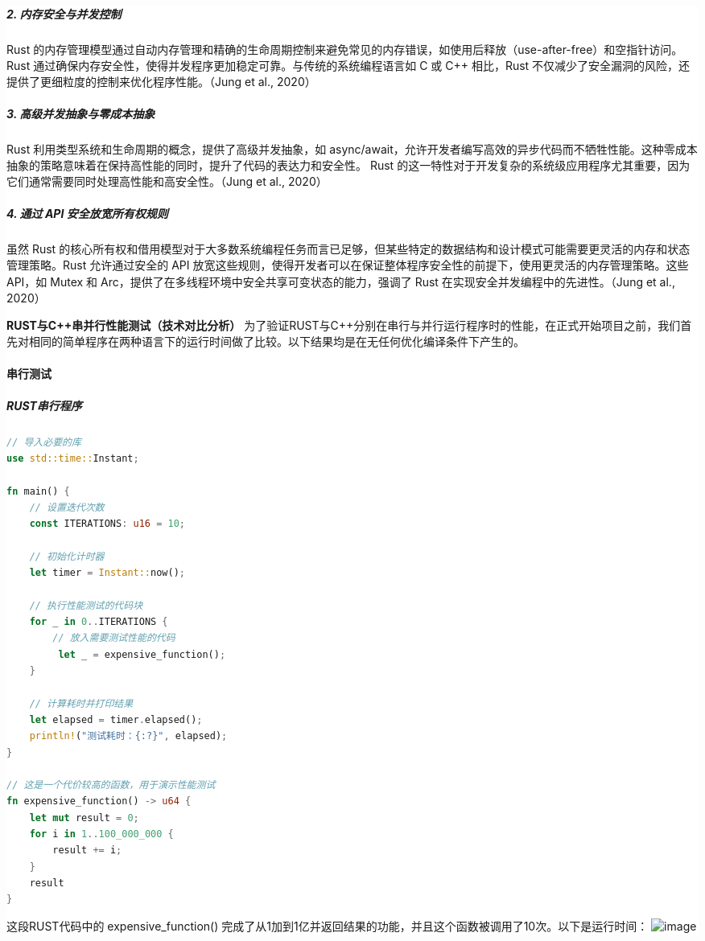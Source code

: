 ##### 2. 内存安全与并发控制
Rust 的内存管理模型通过自动内存管理和精确的生命周期控制来避免常见的内存错误，如使用后释放（use-after-free）和空指针访问。Rust 通过确保内存安全性，使得并发程序更加稳定可靠。与传统的系统编程语言如 C 或 C++ 相比，Rust 不仅减少了安全漏洞的风险，还提供了更细粒度的控制来优化程序性能。（Jung et al., 2020）

##### 3. 高级并发抽象与零成本抽象
Rust 利用类型系统和生命周期的概念，提供了高级并发抽象，如 async/await，允许开发者编写高效的异步代码而不牺牲性能。这种零成本抽象的策略意味着在保持高性能的同时，提升了代码的表达力和安全性。 Rust 的这一特性对于开发复杂的系统级应用程序尤其重要，因为它们通常需要同时处理高性能和高安全性。（Jung et al., 2020）

##### 4. 通过 API 安全放宽所有权规则
虽然 Rust 的核心所有权和借用模型对于大多数系统编程任务而言已足够，但某些特定的数据结构和设计模式可能需要更灵活的内存和状态管理策略。Rust 允许通过安全的 API 放宽这些规则，使得开发者可以在保证整体程序安全性的前提下，使用更灵活的内存管理策略。这些 API，如 Mutex 和 Arc，提供了在多线程环境中安全共享可变状态的能力，强调了 Rust 在实现安全并发编程中的先进性。（Jung et al., 2020）

**RUST与C++串并行性能测试（技术对比分析）**
为了验证RUST与C++分别在串行与并行运行程序时的性能，在正式开始项目之前，我们首先对相同的简单程序在两种语言下的运行时间做了比较。以下结果均是在无任何优化编译条件下产生的。
#### 串行测试
##### RUST串行程序

```RUST
// 导入必要的库
use std::time::Instant;
 
fn main() {
    // 设置迭代次数
    const ITERATIONS: u16 = 10;
 
    // 初始化计时器
    let timer = Instant::now();
 
    // 执行性能测试的代码块
    for _ in 0..ITERATIONS {
        // 放入需要测试性能的代码
         let _ = expensive_function();
    }
 
    // 计算耗时并打印结果
    let elapsed = timer.elapsed();
    println!("测试耗时：{:?}", elapsed);
}
 
// 这是一个代价较高的函数，用于演示性能测试
fn expensive_function() -> u64 {
    let mut result = 0;
    for i in 1..100_000_000 {
        result += i;
    }
    result
}
```
这段RUST代码中的 expensive_function() 完成了从1加到1亿并返回结果的功能，并且这个函数被调用了10次。以下是运行时间：
![image](https://github.com/OSH-2024/mkdir/assets/161458262/850c203f-d159-43ba-98ae-0f4ca1d9b271)
